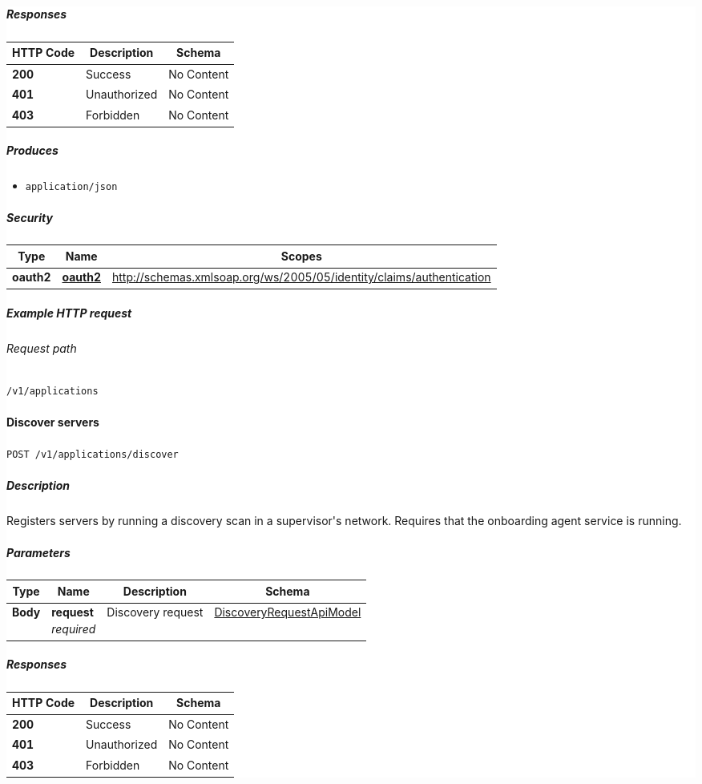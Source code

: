 
##### Responses

|HTTP Code|Description|Schema|
|---|---|---|
|**200**|Success|No Content|
|**401**|Unauthorized|No Content|
|**403**|Forbidden|No Content|


##### Produces

* `application/json`


##### Security

|Type|Name|Scopes|
|---|---|---|
|**oauth2**|**[oauth2](security.md#oauth2)**|http://schemas.xmlsoap.org/ws/2005/05/identity/claims/authentication|


##### Example HTTP request

###### Request path
```
/v1/applications
```


<a name="discoverserver"></a>
#### Discover servers
```
POST /v1/applications/discover
```


##### Description
Registers servers by running a discovery scan in a supervisor's
network. Requires that the onboarding agent service is running.


##### Parameters

|Type|Name|Description|Schema|
|---|---|---|---|
|**Body**|**request**  <br>*required*|Discovery request|[DiscoveryRequestApiModel](definitions.md#discoveryrequestapimodel)|


##### Responses

|HTTP Code|Description|Schema|
|---|---|---|
|**200**|Success|No Content|
|**401**|Unauthorized|No Content|
|**403**|Forbidden|No Content|
